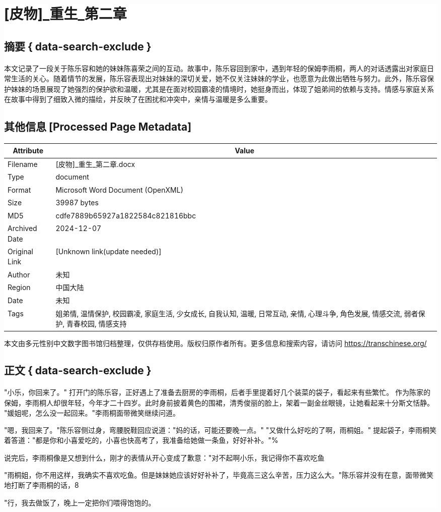 # [皮物]_重生_第二章



## 摘要  { data-search-exclude }


本文记录了一段关于陈乐容和她的妹妹陈喜荣之间的互动。故事中，陈乐容回到家中，遇到年轻的保姆李雨桐，两人的对话透露出对家庭日常生活的关心。随着情节的发展，陈乐容表现出对妹妹的深切关爱，她不仅关注妹妹的学业，也愿意为此做出牺牲与努力。此外，陈乐容保护妹妹的场景展现了她强烈的保护欲和温暖，尤其是在面对校园霸凌的情境时，她挺身而出，体现了姐弟间的依赖与支持。情感与家庭关系在故事中得到了细致入微的描绘，并反映了在困扰和冲突中，亲情与温暖是多么重要。



## 其他信息 [Processed Page Metadata]

| Attribute       | Value                                  |
|-----------------|----------------------------------------|
| Filename        | [皮物]_重生_第二章.docx                             |
| Type            | document                                 |
| Format          | Microsoft Word Document (OpenXML)                               |
| Size            | 39987 bytes                           |
| MD5             | cdfe7889b65927a1822584c821816bbc                                  |
| Archived Date   | 2024-12-07                             |
| Original Link   | [Unknown link(update needed)]                         |
| Author          | 未知                               |
| Region          | 中国大陆                               |
| Date            | 未知                                 |
| Tags            | 姐弟情, 温情保护, 校园霸凌, 家庭生活, 少女成长, 自我认知, 温暖, 日常互动, 亲情, 心理斗争, 角色发展, 情感交流, 弱者保护, 青春校园, 情感支持                                 |

本文由多元性别中文数字图书馆归档整理，仅供存档使用。版权归原作者所有。更多信息和搜索内容，请访问 <https://transchinese.org/>


## 正文 { data-search-exclude }


"小乐，你回来了。" 打开门的陈乐容，正好遇上了准备去厨房的李雨桐，后者手里提着好几个装菜的袋子，看起来有些繁忙。 作为陈家的保姆，李雨桐人却很年轻，今年才二十四岁。此时身前披着黄色的围裙，清秀俊丽的脸上，架着一副金丝眼镜，让她看起来十分斯文恬静。 "媛姐呢，怎么没一起回来。"李雨桐面带微笑继续问道。

"嗯，我回来了。"陈乐容侧过身，弯腰脱鞋回应说道："妈的话，可能还要晚一点。" "又做什么好吃的了啊，雨桐姐。" 提起袋子，李雨桐笑着答道："都是你和小喜爱吃的，小喜也快高考了，我准备给她做一条鱼，好好补补。"%

说完后，李雨桐像是又想到什么，刚才的表情从开心变成了歉意："对不起啊小乐，我记得你不喜欢吃鱼

"雨桐姐，你不用这样，我确实不喜欢吃鱼。但是妹妹她应该好好补补了，毕竟高三这么辛苦，压力这么大。"陈乐容并没有在意，面带微笑地打断了李雨桐的话，8

"行，我去做饭了，晚上一定把你们喂得饱饱的。
